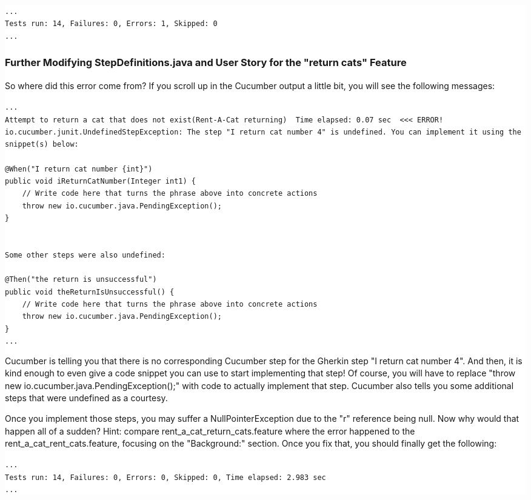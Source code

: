 ```
...
Tests run: 14, Failures: 0, Errors: 1, Skipped: 0
...
```

### Further Modifying StepDefinitions.java and User Story for the "return cats" Feature

So where did this error come from?  If you scroll up in the Cucumber output a
little bit, you will see the following messages:


```
...
Attempt to return a cat that does not exist(Rent-A-Cat returning)  Time elapsed: 0.07 sec  <<< ERROR!
io.cucumber.junit.UndefinedStepException: The step "I return cat number 4" is undefined. You can implement it using the snippet(s) below:

@When("I return cat number {int}")
public void iReturnCatNumber(Integer int1) {
    // Write code here that turns the phrase above into concrete actions
    throw new io.cucumber.java.PendingException();
}


Some other steps were also undefined:

@Then("the return is unsuccessful")
public void theReturnIsUnsuccessful() {
    // Write code here that turns the phrase above into concrete actions
    throw new io.cucumber.java.PendingException();
}
...
```

Cucumber is telling you that there is no corresponding Cucumber step for the
Gherkin step "I return cat number 4".  And then, it is kind enough to even give
a code snippet you can use to start implementing that step!  Of course, you
will have to replace "throw new io.cucumber.java.PendingException();" with code
to actually implement that step.  Cucumber also tells you some additional steps
that were undefined as a courtesy.

Once you implement those steps, you may suffer a NullPointerException due to
the "r" reference being null.  Now why would that happen all of a sudden?
Hint: compare rent_a_cat_return_cats.feature where the error happened to the
rent_a_cat_rent_cats.feature, focusing on the "Background:" section.  Once you
fix that, you should finally get the following:

```
...
Tests run: 14, Failures: 0, Errors: 0, Skipped: 0, Time elapsed: 2.983 sec
...
```

